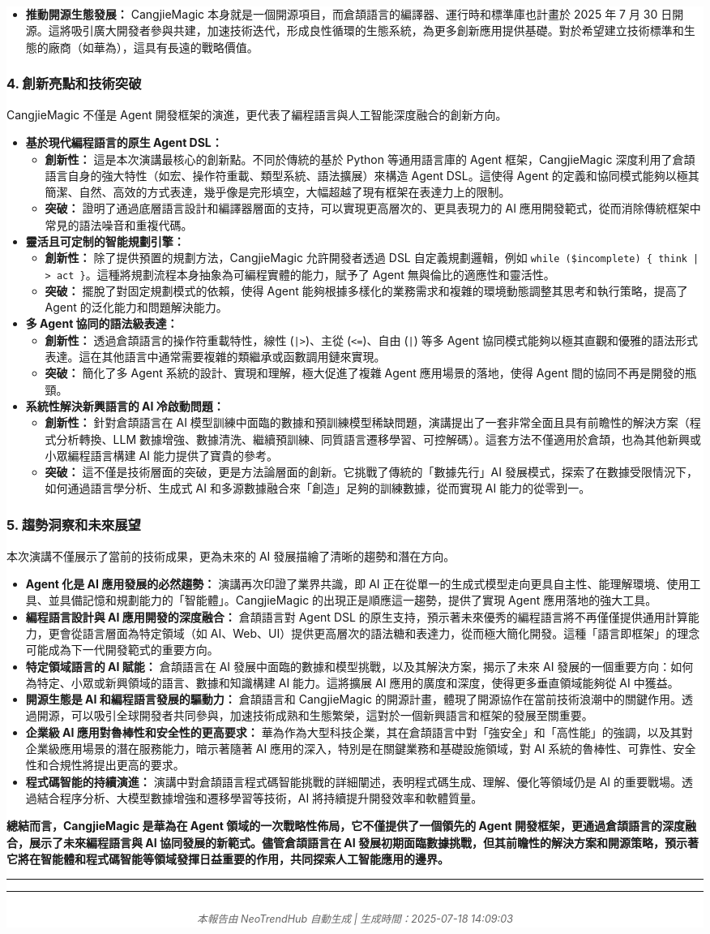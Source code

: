 *   **推動開源生態發展：** CangjieMagic 本身就是一個開源項目，而倉頡語言的編譯器、運行時和標準庫也計畫於 2025 年 7 月 30 日開源。這將吸引廣大開發者參與共建，加速技術迭代，形成良性循環的生態系統，為更多創新應用提供基礎。對於希望建立技術標準和生態的廠商（如華為），這具有長遠的戰略價值。

### 4. 創新亮點和技術突破

CangjieMagic 不僅是 Agent 開發框架的演進，更代表了編程語言與人工智能深度融合的創新方向。

*   **基於現代編程語言的原生 Agent DSL：**
    *   **創新性：** 這是本次演講最核心的創新點。不同於傳統的基於 Python 等通用語言庫的 Agent 框架，CangjieMagic 深度利用了倉頡語言自身的強大特性（如宏、操作符重載、類型系統、語法擴展）來構造 Agent DSL。這使得 Agent 的定義和協同模式能夠以極其簡潔、自然、高效的方式表達，幾乎像是完形填空，大幅超越了現有框架在表達力上的限制。
    *   **突破：** 證明了通過底層語言設計和編譯器層面的支持，可以實現更高層次的、更具表現力的 AI 應用開發範式，從而消除傳統框架中常見的語法噪音和重複代碼。
*   **靈活且可定制的智能規劃引擎：**
    *   **創新性：** 除了提供預置的規劃方法，CangjieMagic 允許開發者透過 DSL 自定義規劃邏輯，例如 `while ($incomplete) { think |> act }`。這種將規劃流程本身抽象為可編程實體的能力，賦予了 Agent 無與倫比的適應性和靈活性。
    *   **突破：** 擺脫了對固定規劃模式的依賴，使得 Agent 能夠根據多樣化的業務需求和複雜的環境動態調整其思考和執行策略，提高了 Agent 的泛化能力和問題解決能力。
*   **多 Agent 協同的語法級表達：**
    *   **創新性：** 透過倉頡語言的操作符重載特性，線性 (`|>`)、主從 (`<=`)、自由 (`|`) 等多 Agent 協同模式能夠以極其直觀和優雅的語法形式表達。這在其他語言中通常需要複雜的類繼承或函數調用鏈來實現。
    *   **突破：** 簡化了多 Agent 系統的設計、實現和理解，極大促進了複雜 Agent 應用場景的落地，使得 Agent 間的協同不再是開發的瓶頸。
*   **系統性解決新興語言的 AI 冷啟動問題：**
    *   **創新性：** 針對倉頡語言在 AI 模型訓練中面臨的數據和預訓練模型稀缺問題，演講提出了一套非常全面且具有前瞻性的解決方案（程式分析轉換、LLM 數據增強、數據清洗、繼續預訓練、同質語言遷移學習、可控解碼）。這套方法不僅適用於倉頡，也為其他新興或小眾編程語言構建 AI 能力提供了寶貴的參考。
    *   **突破：** 這不僅是技術層面的突破，更是方法論層面的創新。它挑戰了傳統的「數據先行」AI 發展模式，探索了在數據受限情況下，如何通過語言學分析、生成式 AI 和多源數據融合來「創造」足夠的訓練數據，從而實現 AI 能力的從零到一。

### 5. 趨勢洞察和未來展望

本次演講不僅展示了當前的技術成果，更為未來的 AI 發展描繪了清晰的趨勢和潛在方向。

*   **Agent 化是 AI 應用發展的必然趨勢：** 演講再次印證了業界共識，即 AI 正在從單一的生成式模型走向更具自主性、能理解環境、使用工具、並具備記憶和規劃能力的「智能體」。CangjieMagic 的出現正是順應這一趨勢，提供了實現 Agent 應用落地的強大工具。
*   **編程語言設計與 AI 應用開發的深度融合：** 倉頡語言對 Agent DSL 的原生支持，預示著未來優秀的編程語言將不再僅僅提供通用計算能力，更會從語言層面為特定領域（如 AI、Web、UI）提供更高層次的語法糖和表達力，從而極大簡化開發。這種「語言即框架」的理念可能成為下一代開發範式的重要方向。
*   **特定領域語言的 AI 賦能：** 倉頡語言在 AI 發展中面臨的數據和模型挑戰，以及其解決方案，揭示了未來 AI 發展的一個重要方向：如何為特定、小眾或新興領域的語言、數據和知識構建 AI 能力。這將擴展 AI 應用的廣度和深度，使得更多垂直領域能夠從 AI 中獲益。
*   **開源生態是 AI 和編程語言發展的驅動力：** 倉頡語言和 CangjieMagic 的開源計畫，體現了開源協作在當前技術浪潮中的關鍵作用。透過開源，可以吸引全球開發者共同參與，加速技術成熟和生態繁榮，這對於一個新興語言和框架的發展至關重要。
*   **企業級 AI 應用對魯棒性和安全性的更高要求：** 華為作為大型科技企業，其在倉頡語言中對「強安全」和「高性能」的強調，以及其對企業級應用場景的潛在服務能力，暗示著隨著 AI 應用的深入，特別是在關鍵業務和基礎設施領域，對 AI 系統的魯棒性、可靠性、安全性和合規性將提出更高的要求。
*   **程式碼智能的持續演進：** 演講中對倉頡語言程式碼智能挑戰的詳細闡述，表明程式碼生成、理解、優化等領域仍是 AI 的重要戰場。透過結合程序分析、大模型數據增強和遷移學習等技術，AI 將持續提升開發效率和軟體質量。

**總結而言，CangjieMagic 是華為在 Agent 領域的一次戰略性佈局，它不僅提供了一個領先的 Agent 開發框架，更通過倉頡語言的深度融合，展示了未來編程語言與 AI 協同發展的新範式。儘管倉頡語言在 AI 發展初期面臨數據挑戰，但其前瞻性的解決方案和開源策略，預示著它將在智能體和程式碼智能等領域發揮日益重要的作用，共同探索人工智能應用的邊界。**

---

---

<div style="text-align: center; color: #666; font-size: 0.9em; margin-top: 2em;">
<em>本報告由 NeoTrendHub 自動生成 | 生成時間：2025-07-18 14:09:03</em>
</div>

